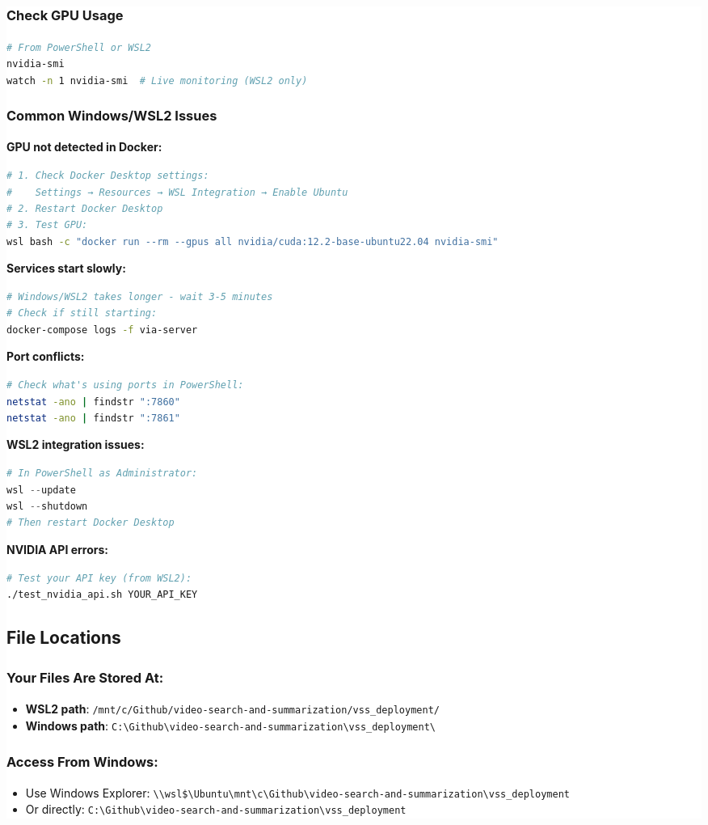 ### Check GPU Usage
```bash
# From PowerShell or WSL2
nvidia-smi
watch -n 1 nvidia-smi  # Live monitoring (WSL2 only)
```

### Common Windows/WSL2 Issues

**GPU not detected in Docker:**
```bash
# 1. Check Docker Desktop settings:
#    Settings → Resources → WSL Integration → Enable Ubuntu
# 2. Restart Docker Desktop
# 3. Test GPU: 
wsl bash -c "docker run --rm --gpus all nvidia/cuda:12.2-base-ubuntu22.04 nvidia-smi"
```

**Services start slowly:**
```bash
# Windows/WSL2 takes longer - wait 3-5 minutes
# Check if still starting:
docker-compose logs -f via-server
```

**Port conflicts:**
```bash
# Check what's using ports in PowerShell:
netstat -ano | findstr ":7860"
netstat -ano | findstr ":7861"
```

**WSL2 integration issues:**
```powershell
# In PowerShell as Administrator:
wsl --update
wsl --shutdown
# Then restart Docker Desktop
```

**NVIDIA API errors:**
```bash
# Test your API key (from WSL2):
./test_nvidia_api.sh YOUR_API_KEY
```

## File Locations

### Your Files Are Stored At:
- **WSL2 path**: `/mnt/c/Github/video-search-and-summarization/vss_deployment/`
- **Windows path**: `C:\Github\video-search-and-summarization\vss_deployment\`

### Access From Windows:
- Use Windows Explorer: `\\wsl$\Ubuntu\mnt\c\Github\video-search-and-summarization\vss_deployment`
- Or directly: `C:\Github\video-search-and-summarization\vss_deployment`
